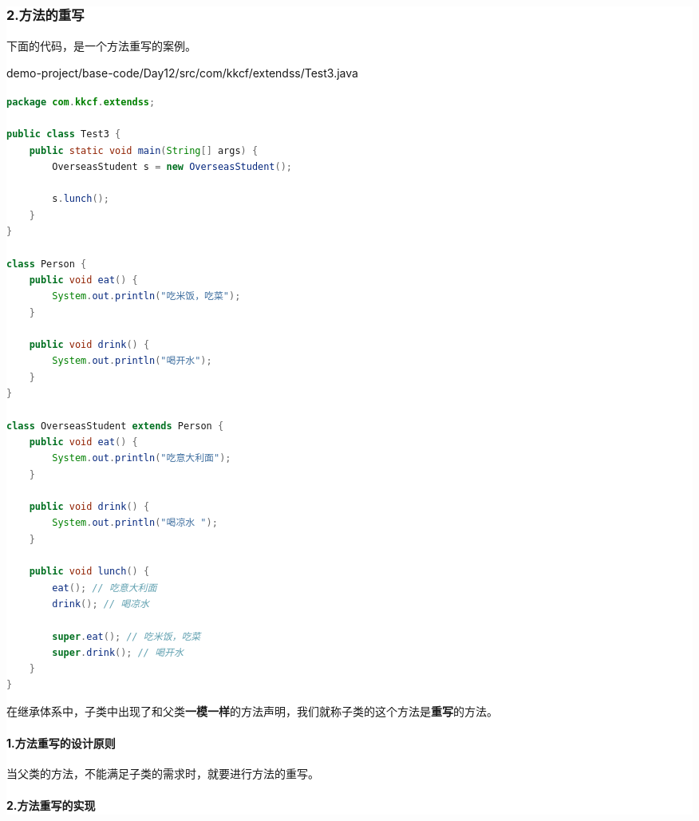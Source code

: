 ### 2.方法的重写

下面的代码，是一个方法重写的案例。

demo-project/base-code/Day12/src/com/kkcf/extendss/Test3.java

```java
package com.kkcf.extendss;

public class Test3 {
    public static void main(String[] args) {
        OverseasStudent s = new OverseasStudent();

        s.lunch();
    }
}

class Person {
    public void eat() {
        System.out.println("吃米饭，吃菜");
    }

    public void drink() {
        System.out.println("喝开水");
    }
}

class OverseasStudent extends Person {
    public void eat() {
        System.out.println("吃意大利面");
    }

    public void drink() {
        System.out.println("喝凉水 ");
    }

    public void lunch() {
        eat(); // 吃意大利面
        drink(); // 喝凉水

        super.eat(); // 吃米饭，吃菜
        super.drink(); // 喝开水
    }
}
```

在继承体系中，子类中出现了和父类**一模一样**的方法声明，我们就称子类的这个方法是**重写**的方法。

#### 1.方法重写的设计原则

当父类的方法，不能满足子类的需求时，就要进行方法的重写。

#### 2.方法重写的实现
